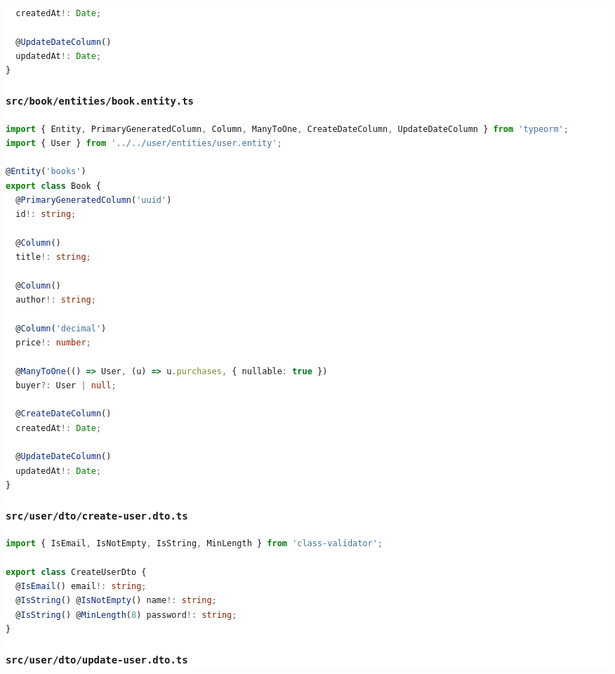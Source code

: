 ```ts
  createdAt!: Date;

  @UpdateDateColumn()
  updatedAt!: Date;
}
```

### `src/book/entities/book.entity.ts`

```ts
import { Entity, PrimaryGeneratedColumn, Column, ManyToOne, CreateDateColumn, UpdateDateColumn } from 'typeorm';
import { User } from '../../user/entities/user.entity';

@Entity('books')
export class Book {
  @PrimaryGeneratedColumn('uuid')
  id!: string;

  @Column()
  title!: string;

  @Column()
  author!: string;

  @Column('decimal')
  price!: number;

  @ManyToOne(() => User, (u) => u.purchases, { nullable: true })
  buyer?: User | null;

  @CreateDateColumn()
  createdAt!: Date;

  @UpdateDateColumn()
  updatedAt!: Date;
}
```

### `src/user/dto/create-user.dto.ts`

```ts
import { IsEmail, IsNotEmpty, IsString, MinLength } from 'class-validator';

export class CreateUserDto {
  @IsEmail() email!: string;
  @IsString() @IsNotEmpty() name!: string;
  @IsString() @MinLength(8) password!: string;
}
```

### `src/user/dto/update-user.dto.ts`

